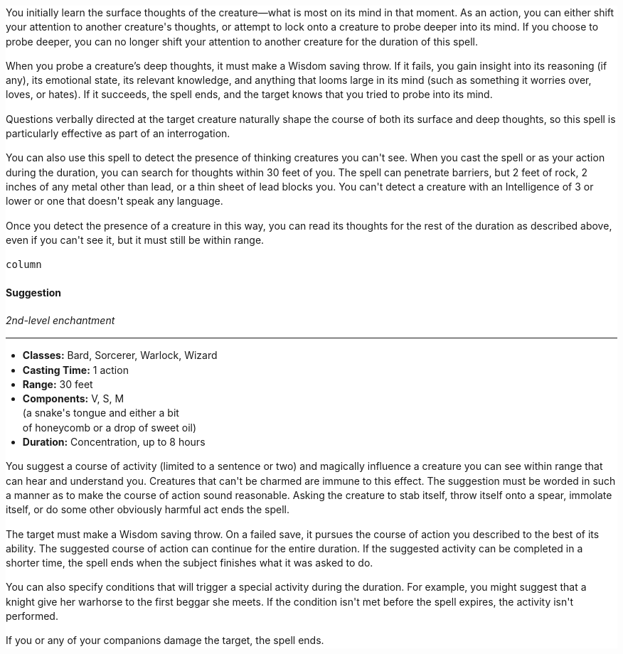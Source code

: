 You initially learn the surface thoughts of the creature—what is most on its mind in that moment. As an action, you can either shift your attention to another creature's thoughts, or attempt to lock onto a creature to probe deeper into its mind. If you choose to probe deeper, you can no longer shift your attention to another creature for the duration of this spell.

When you probe a creature’s deep thoughts, it must make a Wisdom saving throw. If it fails, you gain insight into its reasoning (if any), its emotional state, its relevant knowledge, and anything that looms large in its mind (such as something it worries over, loves, or hates). If it succeeds, the spell ends, and the target knows that you tried to probe into its mind.

Questions verbally directed at the target creature naturally shape the course of both its surface and deep thoughts, so this spell is particularly effective as part of an interrogation.

You can also use this spell to detect the presence of thinking creatures you can't see. When you cast the spell or as your action during the duration, you can search for thoughts within 30 feet of you. The spell can penetrate barriers, but 2 feet of rock, 2 inches of any metal other than lead, or a thin sheet of lead blocks you. You can't detect a creature with an Intelligence of 3 or lower or one that doesn't speak any language.

Once you detect the presence of a creature in this way, you can read its thoughts for the rest of the duration as described above, even if you can't see it, but it must still be within range.

<pre>column</pre>


#### Suggestion
*2nd-level enchantment*
___
- **Classes:** Bard, Sorcerer, Warlock, Wizard
- **Casting Time:** 1 action
- **Range:** 30 feet
- **Components:** V, S, M <br> (a snake's tongue and either a bit <br> of honeycomb or a drop of sweet oil)
- **Duration:** Concentration, up to 8 hours

You suggest a course of activity (limited to a sentence or two) and magically influence a creature you can see within range that can hear and understand you. Creatures that can't be charmed are immune to this effect. The suggestion must be worded in such a manner as to make the course of action sound reasonable. Asking the creature to stab itself, throw itself onto a spear, immolate itself, or do some other obviously harmful act ends the spell.

The target must make a Wisdom saving throw. On a failed save, it pursues the course of action you described to the best of its ability. The suggested course of action can continue for the entire duration. If the suggested activity can be completed in a shorter time, the spell ends when the subject finishes what it was asked to do.

You can also specify conditions that will trigger a special activity during the duration. For example, you might suggest that a knight give her warhorse to the first beggar she meets. If the condition isn't met before the spell expires, the activity isn't performed.

If you or any of your companions damage the target, the spell ends.


## <div class='pageNumber auto'></div>
